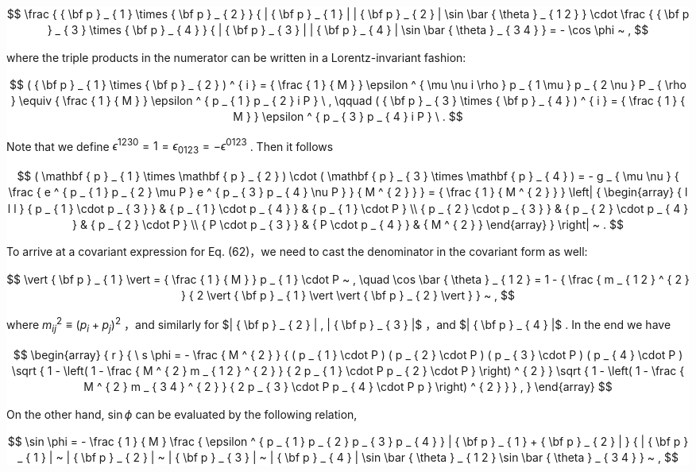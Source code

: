 $$
\frac { { \bf p } _ { 1 } \times { \bf p } _ { 2 } } { | { \bf p } _ { 1 } | | { \bf p } _ { 2 } | \sin \bar { \theta } _ { 1 2 } } \cdot \frac { { \bf p } _ { 3 } \times { \bf p } _ { 4 } } { | { \bf p } _ { 3 } | | { \bf p } _ { 4 } | \sin \bar { \theta } _ { 3 4 } } = - \cos \phi ~ ,
$$

where the triple products in the numerator can be written in a Lorentz-invariant fashion:

$$
( { \bf p } _ { 1 } \times { \bf p } _ { 2 } ) ^ { i } = { \frac { 1 } { M } } \epsilon ^ { \mu \nu i \rho } p _ { 1 \mu } p _ { 2 \nu } P _ { \rho } \equiv { \frac { 1 } { M } } \epsilon ^ { p _ { 1 } p _ { 2 } i P } \ , \qquad ( { \bf p } _ { 3 } \times { \bf p } _ { 4 } ) ^ { i } = { \frac { 1 } { M } } \epsilon ^ { p _ { 3 } p _ { 4 } i P } \ .
$$

Note that we define $\epsilon ^ { 1 2 3 0 } = 1 = \epsilon _ { 0 1 2 3 } = - \epsilon ^ { 0 1 2 3 }$ . Then it follows

$$
( \mathbf { p } _ { 1 } \times \mathbf { p } _ { 2 } ) \cdot ( \mathbf { p } _ { 3 } \times \mathbf { p } _ { 4 } ) = - g _ { \mu \nu } { \frac { e ^ { p _ { 1 } p _ { 2 } \mu P } e ^ { p _ { 3 } p _ { 4 } \nu P } } { M ^ { 2 } } } = { \frac { 1 } { M ^ { 2 } } } \left| { \begin{array} { l l l } { p _ { 1 } \cdot p _ { 3 } } & { p _ { 1 } \cdot p _ { 4 } } & { p _ { 1 } \cdot P } \\ { p _ { 2 } \cdot p _ { 3 } } & { p _ { 2 } \cdot p _ { 4 } } & { p _ { 2 } \cdot P } \\ { P \cdot p _ { 3 } } & { P \cdot p _ { 4 } } & { M ^ { 2 } } \end{array} } \right| ~ .
$$

To arrive at a covariant expression for Eq. (62)，we need to cast the denominator in the covariant form as well:

$$
\vert { \bf p } _ { 1 } \vert = { \frac { 1 } { M } } p _ { 1 } \cdot P ~ , \quad \cos \bar { \theta } _ { 1 2 } = 1 - { \frac { m _ { 1 2 } ^ { 2 } } { 2 \vert { \bf p } _ { 1 } \vert \vert { \bf p } _ { 2 } \vert } } ~ ,
$$

where $m _ { i j } ^ { 2 } \equiv ( p _ { i } + p _ { j } ) ^ { 2 }$ ，and similarly for $| { \bf p } _ { 2 } | , | { \bf p } _ { 3 } |$ ，and $| { \bf p } _ { 4 } |$ . In the end we have

$$
\begin{array} { r } { \ s \phi = - \frac { M ^ { 2 } } { ( p _ { 1 } \cdot P ) ( p _ { 2 } \cdot P ) ( p _ { 3 } \cdot P ) ( p _ { 4 } \cdot P ) \sqrt { 1 - \left( 1 - \frac { M ^ { 2 } m _ { 1 2 } ^ { 2 } } { 2 p _ { 1 } \cdot P p _ { 2 } \cdot P } \right) ^ { 2 } } \sqrt { 1 - \left( 1 - \frac { M ^ { 2 } m _ { 3 4 } ^ { 2 } } { 2 p _ { 3 } \cdot P p _ { 4 } \cdot P p } \right) ^ { 2 } } } , } \end{array}
$$

On the other hand, $\sin { \phi }$ can be evaluated by the following relation,

$$
\sin \phi = - \frac { 1 } { M } \frac { \epsilon ^ { p _ { 1 } p _ { 2 } p _ { 3 } p _ { 4 } } | { \bf p } _ { 1 } + { \bf p } _ { 2 } | } { | { \bf p } _ { 1 } | ~ | { \bf p } _ { 2 } | ~ | { \bf p } _ { 3 } | ~ | { \bf p } _ { 4 } | \sin \bar { \theta } _ { 1 2 } \sin \bar { \theta } _ { 3 4 } } ~ ,
$$
